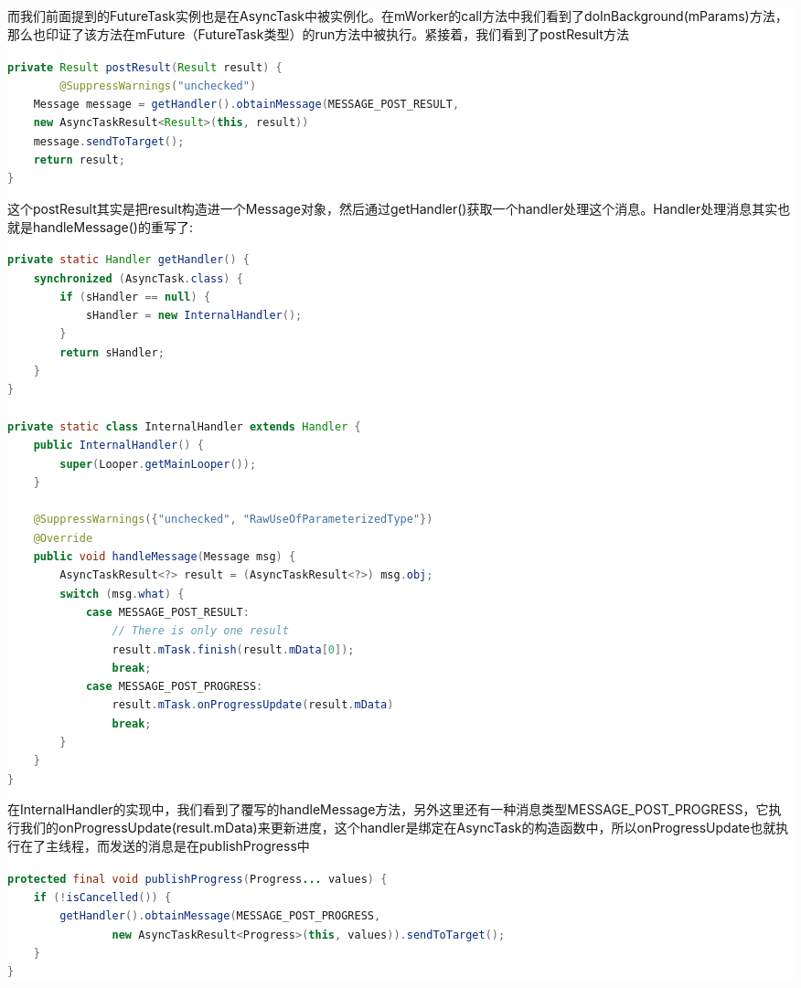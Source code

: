 而我们前面提到的FutureTask实例也是在AsyncTask中被实例化。在mWorker的call方法中我们看到了doInBackground(mParams)方法，那么也印证了该方法在mFuture（FutureTask类型）的run方法中被执行。紧接着，我们看到了postResult方法

```java
private Result postResult(Result result) {
        @SuppressWarnings("unchecked")
    Message message = getHandler().obtainMessage(MESSAGE_POST_RESULT,  
    new AsyncTaskResult<Result>(this, result))
    message.sendToTarget();
    return result;
}
```

这个postResult其实是把result构造进一个Message对象，然后通过getHandler()获取一个handler处理这个消息。Handler处理消息其实也就是handleMessage()的重写了:

```java
private static Handler getHandler() {
    synchronized (AsyncTask.class) {
        if (sHandler == null) {
            sHandler = new InternalHandler();
        }
        return sHandler;
    }
}

private static class InternalHandler extends Handler {
    public InternalHandler() {
        super(Looper.getMainLooper());
    }

    @SuppressWarnings({"unchecked", "RawUseOfParameterizedType"})
    @Override
    public void handleMessage(Message msg) {
        AsyncTaskResult<?> result = (AsyncTaskResult<?>) msg.obj;
        switch (msg.what) {
            case MESSAGE_POST_RESULT:
                // There is only one result
                result.mTask.finish(result.mData[0]);
                break;
            case MESSAGE_POST_PROGRESS:
                result.mTask.onProgressUpdate(result.mData)                      
                break;
        }
    }
}
```

在InternalHandler的实现中，我们看到了覆写的handleMessage方法，另外这里还有一种消息类型MESSAGE_POST_PROGRESS，它执行我们的onProgressUpdate(result.mData)来更新进度，这个handler是绑定在AsyncTask的构造函数中，所以onProgressUpdate也就执行在了主线程，而发送的消息是在publishProgress中

```java
protected final void publishProgress(Progress... values) {
    if (!isCancelled()) {
        getHandler().obtainMessage(MESSAGE_POST_PROGRESS,
                new AsyncTaskResult<Progress>(this, values)).sendToTarget();
    }
}
```
